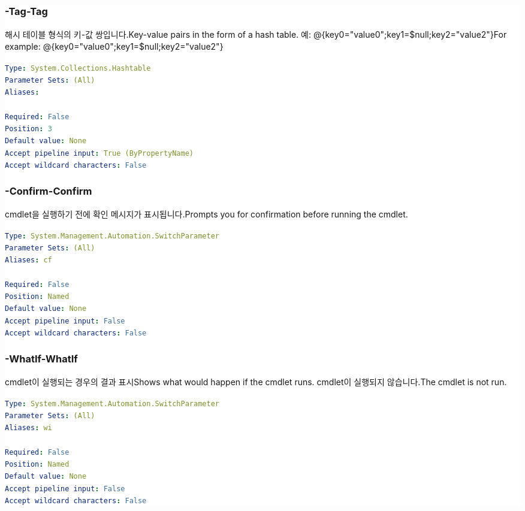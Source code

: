 ### <span data-ttu-id="edd89-135">-Tag</span><span class="sxs-lookup"><span data-stu-id="edd89-135">-Tag</span></span>
<span data-ttu-id="edd89-136">해시 테이블 형식의 키-값 쌍입니다.</span><span class="sxs-lookup"><span data-stu-id="edd89-136">Key-value pairs in the form of a hash table.</span></span> <span data-ttu-id="edd89-137">예: @{key0="value0";key1=$null;key2="value2"}</span><span class="sxs-lookup"><span data-stu-id="edd89-137">For example: @{key0="value0";key1=$null;key2="value2"}</span></span>

```yaml
Type: System.Collections.Hashtable
Parameter Sets: (All)
Aliases:

Required: False
Position: 3
Default value: None
Accept pipeline input: True (ByPropertyName)
Accept wildcard characters: False
```

### <span data-ttu-id="edd89-138">-Confirm</span><span class="sxs-lookup"><span data-stu-id="edd89-138">-Confirm</span></span>
<span data-ttu-id="edd89-139">cmdlet을 실행하기 전에 확인 메시지가 표시됩니다.</span><span class="sxs-lookup"><span data-stu-id="edd89-139">Prompts you for confirmation before running the cmdlet.</span></span>

```yaml
Type: System.Management.Automation.SwitchParameter
Parameter Sets: (All)
Aliases: cf

Required: False
Position: Named
Default value: None
Accept pipeline input: False
Accept wildcard characters: False
```

### <span data-ttu-id="edd89-140">-WhatIf</span><span class="sxs-lookup"><span data-stu-id="edd89-140">-WhatIf</span></span>
<span data-ttu-id="edd89-141">cmdlet이 실행되는 경우의 결과 표시</span><span class="sxs-lookup"><span data-stu-id="edd89-141">Shows what would happen if the cmdlet runs.</span></span> <span data-ttu-id="edd89-142">cmdlet이 실행되지 않습니다.</span><span class="sxs-lookup"><span data-stu-id="edd89-142">The cmdlet is not run.</span></span>

```yaml
Type: System.Management.Automation.SwitchParameter
Parameter Sets: (All)
Aliases: wi

Required: False
Position: Named
Default value: None
Accept pipeline input: False
Accept wildcard characters: False
```
